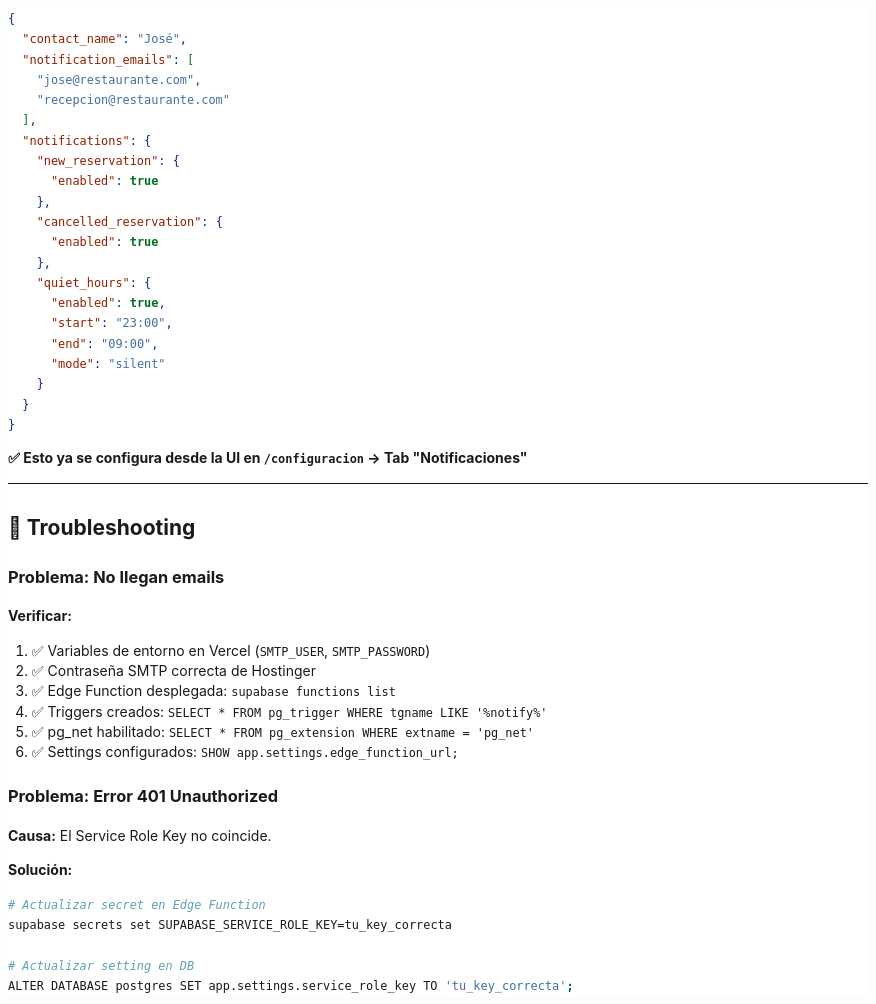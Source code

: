 ```json
{
  "contact_name": "José",
  "notification_emails": [
    "jose@restaurante.com",
    "recepcion@restaurante.com"
  ],
  "notifications": {
    "new_reservation": {
      "enabled": true
    },
    "cancelled_reservation": {
      "enabled": true
    },
    "quiet_hours": {
      "enabled": true,
      "start": "23:00",
      "end": "09:00",
      "mode": "silent"
    }
  }
}
```

**✅ Esto ya se configura desde la UI en `/configuracion` → Tab "Notificaciones"**

---

## 🐛 Troubleshooting

### Problema: No llegan emails

**Verificar:**
1. ✅ Variables de entorno en Vercel (`SMTP_USER`, `SMTP_PASSWORD`)
2. ✅ Contraseña SMTP correcta de Hostinger
3. ✅ Edge Function desplegada: `supabase functions list`
4. ✅ Triggers creados: `SELECT * FROM pg_trigger WHERE tgname LIKE '%notify%'`
5. ✅ pg_net habilitado: `SELECT * FROM pg_extension WHERE extname = 'pg_net'`
6. ✅ Settings configurados: `SHOW app.settings.edge_function_url;`

### Problema: Error 401 Unauthorized

**Causa:** El Service Role Key no coincide.

**Solución:**
```bash
# Actualizar secret en Edge Function
supabase secrets set SUPABASE_SERVICE_ROLE_KEY=tu_key_correcta

# Actualizar setting en DB
ALTER DATABASE postgres SET app.settings.service_role_key TO 'tu_key_correcta';
```

